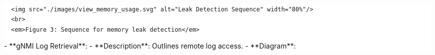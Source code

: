       <img src="./images/view_memory_usage.svg" alt="Leak Detection Sequence" width="80%"/>  
      <br>  
      <em>Figure 3: Sequence for memory leak detection</em>  
  </p>  
- **gNMI Log Retrieval**:  
  - **Description**: Outlines remote log access.  
  - **Diagram**:  
   <p align="center">  
